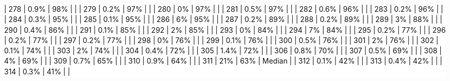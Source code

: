 | 278 | 0.9% | 98% |  |
| 279 | 0.2% | 97% |  |
| 280 | 0% | 97% |  |
| 281 | 0.5% | 97% |  |
| 282 | 0.6% | 96% |  |
| 283 | 0.2% | 96% |  |
| 284 | 0.3% | 95% |  |
| 285 | 0.1% | 95% |  |
| 286 | 6% | 95% |  |
| 287 | 0.2% | 89% |  |
| 288 | 0.2% | 89% |  |
| 289 | 3% | 88% |  |
| 290 | 0.4% | 86% |  |
| 291 | 0.1% | 85% |  |
| 292 | 2% | 85% |  |
| 293 | 0% | 84% |  |
| 294 | 7% | 84% |  |
| 295 | 0.2% | 77% |  |
| 296 | 0.2% | 77% |  |
| 297 | 0.2% | 77% |  |
| 298 | 0% | 76% |  |
| 299 | 0.1% | 76% |  |
| 300 | 0.5% | 76% |  |
| 301 | 2% | 76% |  |
| 302 | 0.1% | 74% |  |
| 303 | 2% | 74% |  |
| 304 | 0.4% | 72% |  |
| 305 | 1.4% | 72% |  |
| 306 | 0.8% | 70% |  |
| 307 | 0.5% | 69% |  |
| 308 | 4% | 69% |  |
| 309 | 0.7% | 65% |  |
| 310 | 0.9% | 64% |  |
| 311 | 21% | 63% | Median |
| 312 | 0.1% | 42% |  |
| 313 | 0.4% | 42% |  |
| 314 | 0.3% | 41% |  |